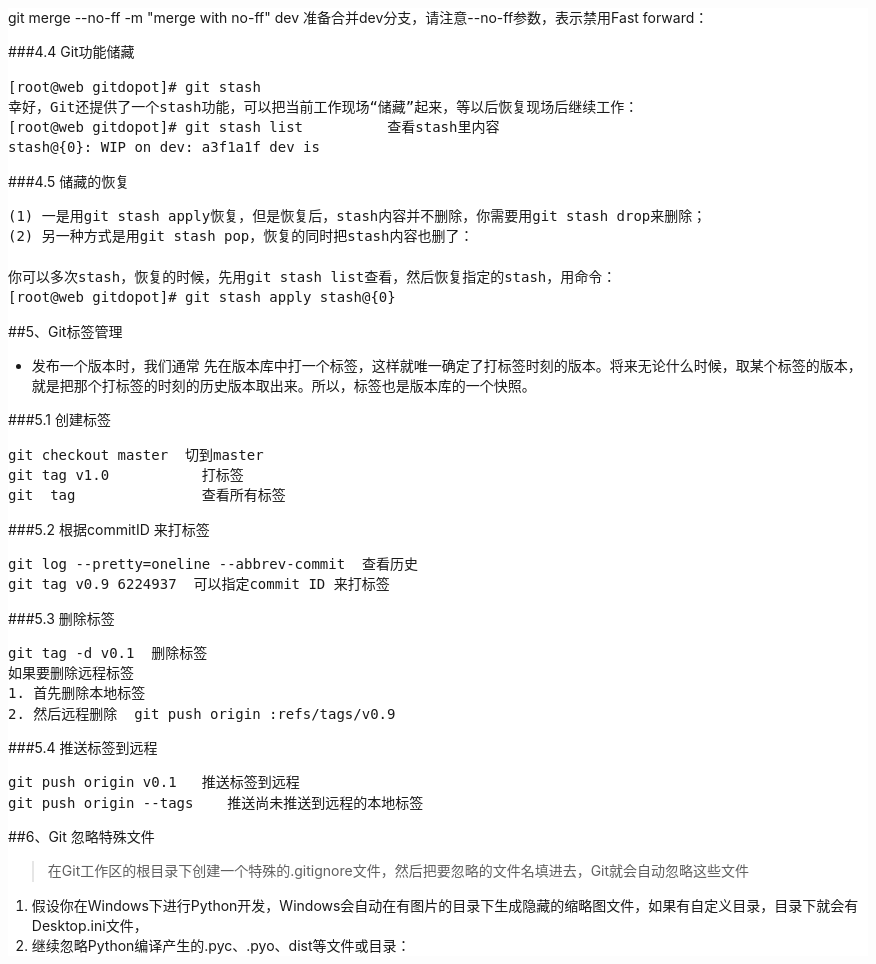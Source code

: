 git merge --no-ff -m "merge with no-ff" dev
准备合并dev分支，请注意--no-ff参数，表示禁用Fast forward：
</pre>

###4.4 Git功能储藏
<pre>
[root@web gitdopot]# git stash  
幸好，Git还提供了一个stash功能，可以把当前工作现场“储藏”起来，等以后恢复现场后继续工作：
[root@web gitdopot]# git stash list          查看stash里内容
stash@{0}: WIP on dev: a3f1a1f dev is
</pre>
###4.5 储藏的恢复
<pre>
(1) 一是用git stash apply恢复，但是恢复后，stash内容并不删除，你需要用git stash drop来删除；
(2) 另一种方式是用git stash pop，恢复的同时把stash内容也删了：

你可以多次stash，恢复的时候，先用git stash list查看，然后恢复指定的stash，用命令：
[root@web gitdopot]# git stash apply stash@{0}
</pre>

##5、Git标签管理
- 发布一个版本时，我们通常 先在版本库中打一个标签，这样就唯一确定了打标签时刻的版本。将来无论什么时候，取某个标签的版本，就是把那个打标签的时刻的历史版本取出来。所以，标签也是版本库的一个快照。

###5.1 创建标签
<pre>
git checkout master  切到master
git tag v1.0           打标签
git  tag               查看所有标签
</pre>
###5.2 根据commitID 来打标签
<pre>
git log --pretty=oneline --abbrev-commit  查看历史
git tag v0.9 6224937  可以指定commit ID 来打标签
</pre>

###5.3 删除标签
<pre>
git tag -d v0.1  删除标签
如果要删除远程标签
1. 首先删除本地标签
2. 然后远程删除  git push origin :refs/tags/v0.9
</pre>

###5.4 推送标签到远程
<pre>
git push origin v0.1   推送标签到远程
git push origin --tags    推送尚未推送到远程的本地标签
</pre>

##6、Git 忽略特殊文件
  > 在Git工作区的根目录下创建一个特殊的.gitignore文件，然后把要忽略的文件名填进去，Git就会自动忽略这些文件

1. 假设你在Windows下进行Python开发，Windows会自动在有图片的目录下生成隐藏的缩略图文件，如果有自定义目录，目录下就会有Desktop.ini文件，
2. 继续忽略Python编译产生的.pyc、.pyo、dist等文件或目录：
